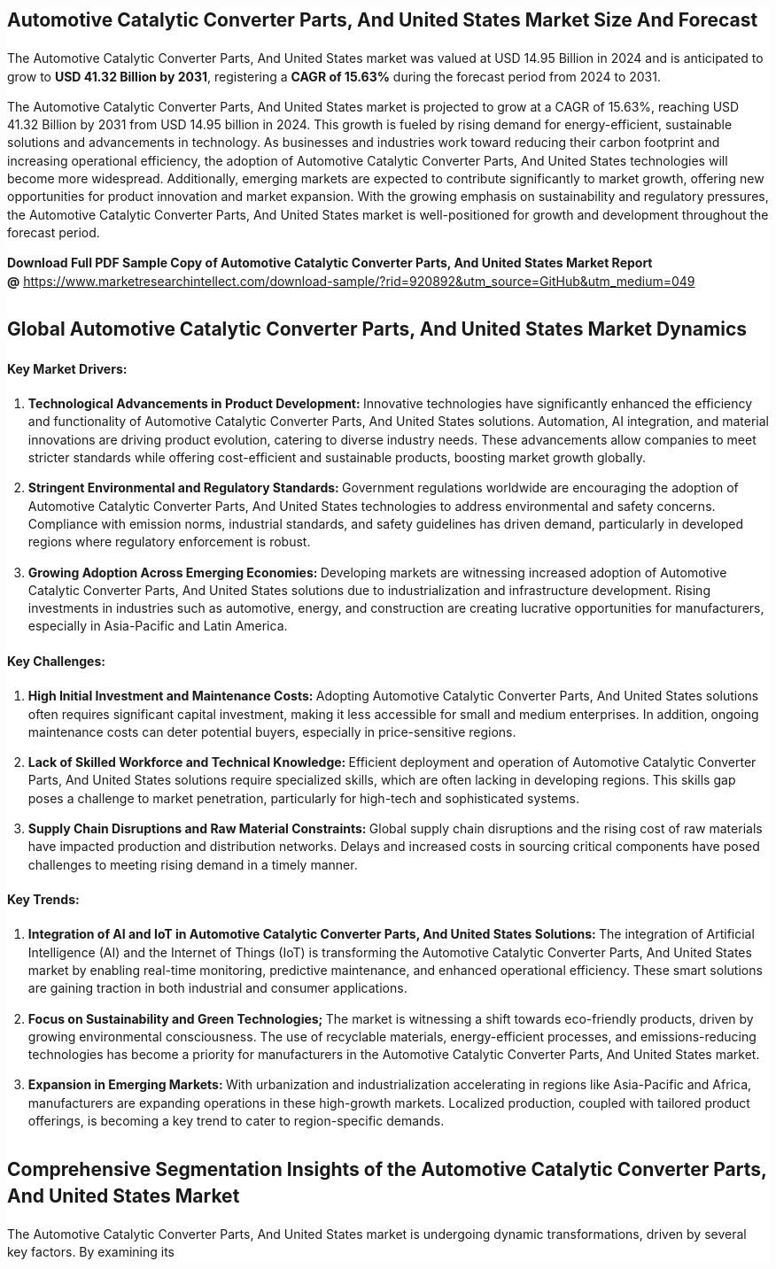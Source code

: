 <h2>Automotive Catalytic Converter Parts, And United States Market Size And Forecast</h2><p>The Automotive Catalytic Converter Parts, And United States market was valued at USD 14.95 Billion in 2024 and is anticipated to grow to <strong>USD 41.32 Billion by 2031</strong>, registering a <strong>CAGR of 15.63%</strong> during the forecast period from 2024 to 2031.</p><p>The Automotive Catalytic Converter Parts, And United States market is projected to grow at a CAGR of 15.63%, reaching USD 41.32 Billion by 2031 from USD 14.95 billion in 2024. This growth is fueled by rising demand for energy-efficient, sustainable solutions and advancements in technology. As businesses and industries work toward reducing their carbon footprint and increasing operational efficiency, the adoption of Automotive Catalytic Converter Parts, And United States technologies will become more widespread. Additionally, emerging markets are expected to contribute significantly to market growth, offering new opportunities for product innovation and market expansion. With the growing emphasis on sustainability and regulatory pressures, the Automotive Catalytic Converter Parts, And United States market is well-positioned for growth and development throughout the forecast period.</p><p><strong>Download Full PDF Sample Copy of Automotive Catalytic Converter Parts, And United States Market Report @</strong>&nbsp;<a href="https://www.marketresearchintellect.com/download-sample/?rid=920892&amp;utm_source=GitHub&amp;utm_medium=049">https://www.marketresearchintellect.com/download-sample/?rid=920892&amp;utm_source=GitHub&amp;utm_medium=049</a></p><h2>Global Automotive Catalytic Converter Parts, And United States Market Dynamics</h2><h4><strong>Key Market Drivers:</strong></h4><ol><li><p><strong>Technological Advancements in Product Development:&nbsp;</strong>Innovative technologies have significantly enhanced the efficiency and functionality of Automotive Catalytic Converter Parts, And United States solutions. Automation, AI integration, and material innovations are driving product evolution, catering to diverse industry needs. These advancements allow companies to meet stricter standards while offering cost-efficient and sustainable products, boosting market growth globally.</p></li><li><p><strong>Stringent Environmental and Regulatory Standards:&nbsp;</strong>Government regulations worldwide are encouraging the adoption of Automotive Catalytic Converter Parts, And United States technologies to address environmental and safety concerns. Compliance with emission norms, industrial standards, and safety guidelines has driven demand, particularly in developed regions where regulatory enforcement is robust.</p></li><li><p><strong>Growing Adoption Across Emerging Economies:&nbsp;</strong>Developing markets are witnessing increased adoption of Automotive Catalytic Converter Parts, And United States solutions due to industrialization and infrastructure development. Rising investments in industries such as automotive, energy, and construction are creating lucrative opportunities for manufacturers, especially in Asia-Pacific and Latin America.</p></li></ol><h4><strong>Key Challenges:</strong></h4><ol><li><p><strong>High Initial Investment and Maintenance Costs:&nbsp;</strong>Adopting Automotive Catalytic Converter Parts, And United States solutions often requires significant capital investment, making it less accessible for small and medium enterprises. In addition, ongoing maintenance costs can deter potential buyers, especially in price-sensitive regions.</p></li><li><p><strong>Lack of Skilled Workforce and Technical Knowledge:&nbsp;</strong>Efficient deployment and operation of Automotive Catalytic Converter Parts, And United States solutions require specialized skills, which are often lacking in developing regions. This skills gap poses a challenge to market penetration, particularly for high-tech and sophisticated systems.</p></li><li><p><strong>Supply Chain Disruptions and Raw Material Constraints:&nbsp;</strong>Global supply chain disruptions and the rising cost of raw materials have impacted production and distribution networks. Delays and increased costs in sourcing critical components have posed challenges to meeting rising demand in a timely manner.</p></li></ol><h4><strong>Key Trends:</strong></h4><ol><li><p><strong>Integration of AI and IoT in Automotive Catalytic Converter Parts, And United States Solutions:&nbsp;</strong>The integration of Artificial Intelligence (AI) and the Internet of Things (IoT) is transforming the Automotive Catalytic Converter Parts, And United States market by enabling real-time monitoring, predictive maintenance, and enhanced operational efficiency. These smart solutions are gaining traction in both industrial and consumer applications.</p></li><li><p><strong>Focus on Sustainability and Green Technologies;&nbsp;</strong>The market is witnessing a shift towards eco-friendly products, driven by growing environmental consciousness. The use of recyclable materials, energy-efficient processes, and emissions-reducing technologies has become a priority for manufacturers in the Automotive Catalytic Converter Parts, And United States market.</p></li><li><p><strong>Expansion in Emerging Markets:&nbsp;</strong>With urbanization and industrialization accelerating in regions like Asia-Pacific and Africa, manufacturers are expanding operations in these high-growth markets. Localized production, coupled with tailored product offerings, is becoming a key trend to cater to region-specific demands.</p></li></ol><div class="article-main__content" data-test-id="publishing-text-block"><h2>Comprehensive Segmentation Insights of the Automotive Catalytic Converter Parts, And United States Market</h2><p>The Automotive Catalytic Converter Parts, And United States market is undergoing dynamic transformations, driven by several key factors. By examining its